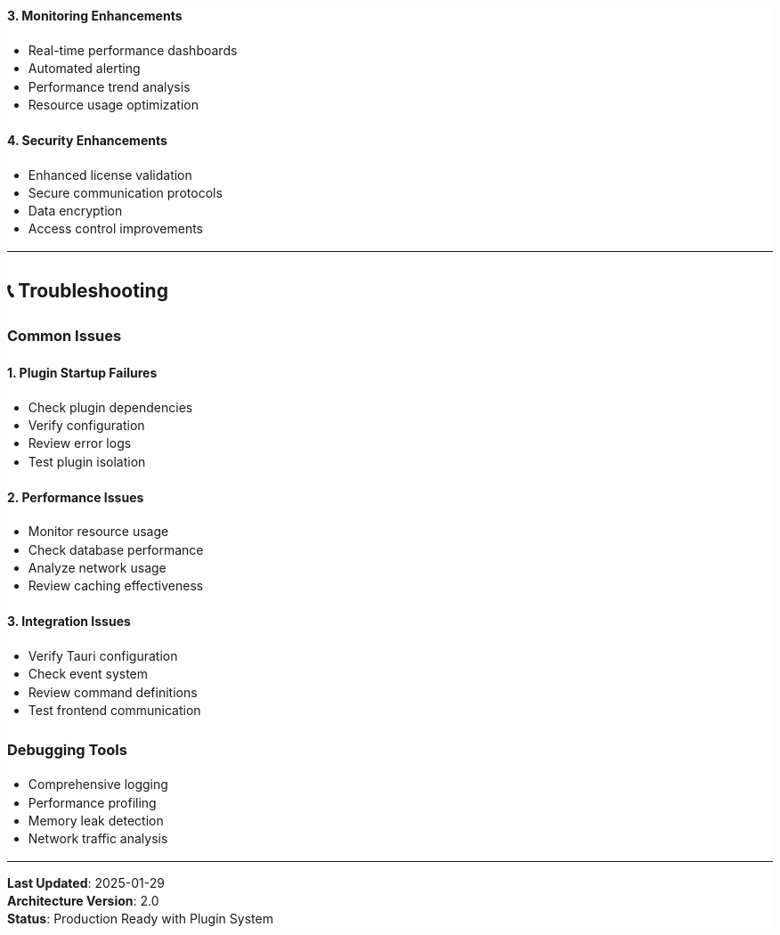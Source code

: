 #### **3. Monitoring Enhancements**
- Real-time performance dashboards
- Automated alerting
- Performance trend analysis
- Resource usage optimization

#### **4. Security Enhancements**
- Enhanced license validation
- Secure communication protocols
- Data encryption
- Access control improvements

---

## 📞 Troubleshooting

### **Common Issues**

#### **1. Plugin Startup Failures**
- Check plugin dependencies
- Verify configuration
- Review error logs
- Test plugin isolation

#### **2. Performance Issues**
- Monitor resource usage
- Check database performance
- Analyze network usage
- Review caching effectiveness

#### **3. Integration Issues**
- Verify Tauri configuration
- Check event system
- Review command definitions
- Test frontend communication

### **Debugging Tools**
- Comprehensive logging
- Performance profiling
- Memory leak detection
- Network traffic analysis

---

**Last Updated**: 2025-01-29  
**Architecture Version**: 2.0  
**Status**: Production Ready with Plugin System